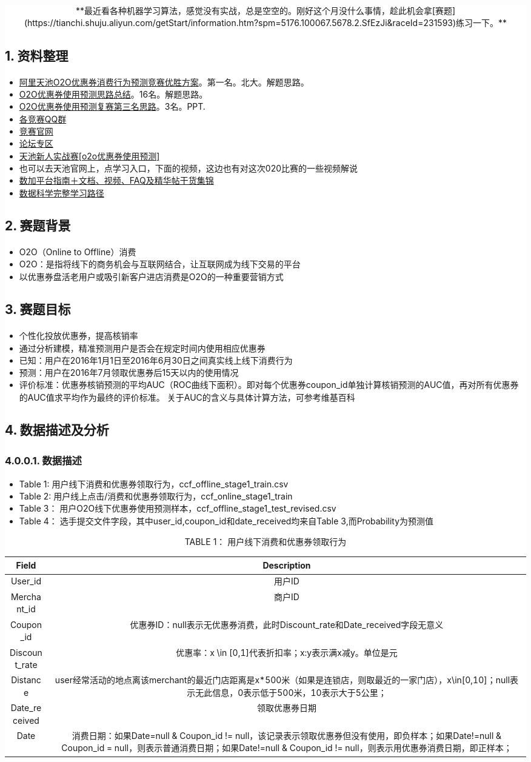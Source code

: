 <center>**最近看各种机器学习算法，感觉没有实战，总是空空的。刚好这个月没什么事情，趁此机会拿[赛题](https://tianchi.shuju.aliyun.com/getStart/information.htm?spm=5176.100067.5678.2.SfEzJi&raceId=231593)练习一下。**</center>

## 1. 资料整理
* [阿里天池O2O优惠券消费行为预测竞赛优胜方案](https://github.com/wepe/O2O-Coupon-Usage-Forecast)。第一名。北大。解题思路。
* [O2O优惠券使用预测思路总结](http://blog.csdn.net/shine19930820/article/details/53995369)。16名。解题思路。
* [O2O优惠券使用预测复赛第三名思路](http://blog.csdn.net/bryan__/article/details/53907292)。3名。PPT.
* [各竞赛QQ群](https://www.zhihu.com/question/42154455/answer/124080774)
* [竞赛官网](http://www.datafountain.cn/data/science/player/competition/detail/description/238)
* [论坛专区](https://bbs.aliyun.com/thread/254.html?spm=5176.bbsl254.0.0.sBagXf&type=1214&type=1214#tabA)
* [天池新人实战赛[o2o优惠券使用预测]](https://tianchi.shuju.aliyun.com/getStart/introduction.htm?spm=5176.100066.333.1.osUTZq&raceId=231593)
* 也可以去天池官网上，点学习入口，下面的视频，这边也有对这次020比赛的一些视频解说
* [数加平台指南＋文档、视频、FAQ及精华帖干货集锦](https://bbs.aliyun.com/read/273638.html)
* [数据科学完整学习路径](http://www.jianshu.com/p/00dba98eb1d0)

## 2. 赛题背景
- O2O（Online to Offline）消费
- O2O：是指将线下的商务机会与互联网结合，让互联网成为线下交易的平台
- 以优惠券盘活老用户或吸引新客户进店消费是O2O的一种重要营销方式

## 3. 赛题目标
* 个性化投放优惠券，提高核销率
* 通过分析建模，精准预测用户是否会在规定时间内使用相应优惠券
* 已知：用户在2016年1月1日至2016年6月30日之间真实线上线下消费行为
* 预测：用户在2016年7月领取优惠券后15天以内的使用情况
* 评价标准：优惠券核销预测的平均AUC（ROC曲线下面积）。即对每个优惠券coupon_id单独计算核销预测的AUC值，再对所有优惠券的AUC值求平均作为最终的评价标准。 关于AUC的含义与具体计算方法，可参考维基百科

## 4. 数据描述及分析
### 4.0.0.1. 数据描述
* Table 1:  用户线下消费和优惠券领取行为，ccf_offline_stage1_train.csv
* Table 2:  用户线上点击/消费和优惠券领取行为，ccf_online_stage1_train
* Table 3： 用户O2O线下优惠券使用预测样本，ccf_offline_stage1_test_revised.csv
* Table 4： 选手提交文件字段，其中user_id,coupon_id和date_received均来自Table 3,而Probability为预测值

<center>TABLE 1： 用户线下消费和优惠券领取行为 </center>

| Field | Description |
| :-----: | :-----------: |
| User_id | 用户ID    |
| Merchant_id | 商户ID |
| Coupon_id | 优惠券ID：null表示无优惠券消费，此时Discount_rate和Date_received字段无意义 |
| Discount_rate | 优惠率：x \in [0,1]代表折扣率；x:y表示满x减y。单位是元|
| Distance | user经常活动的地点离该merchant的最近门店距离是x\*500米（如果是连锁店，则取最近的一家门店），x\in[0,10]；null表示无此信息，0表示低于500米，10表示大于5公里；|
| Date_received | 领取优惠券日期 |
| Date | 消费日期：如果Date=null & Coupon_id != null，该记录表示领取优惠券但没有使用，即负样本；如果Date!=null & Coupon_id = null，则表示普通消费日期；如果Date!=null & Coupon_id != null，则表示用优惠券消费日期，即正样本； |
